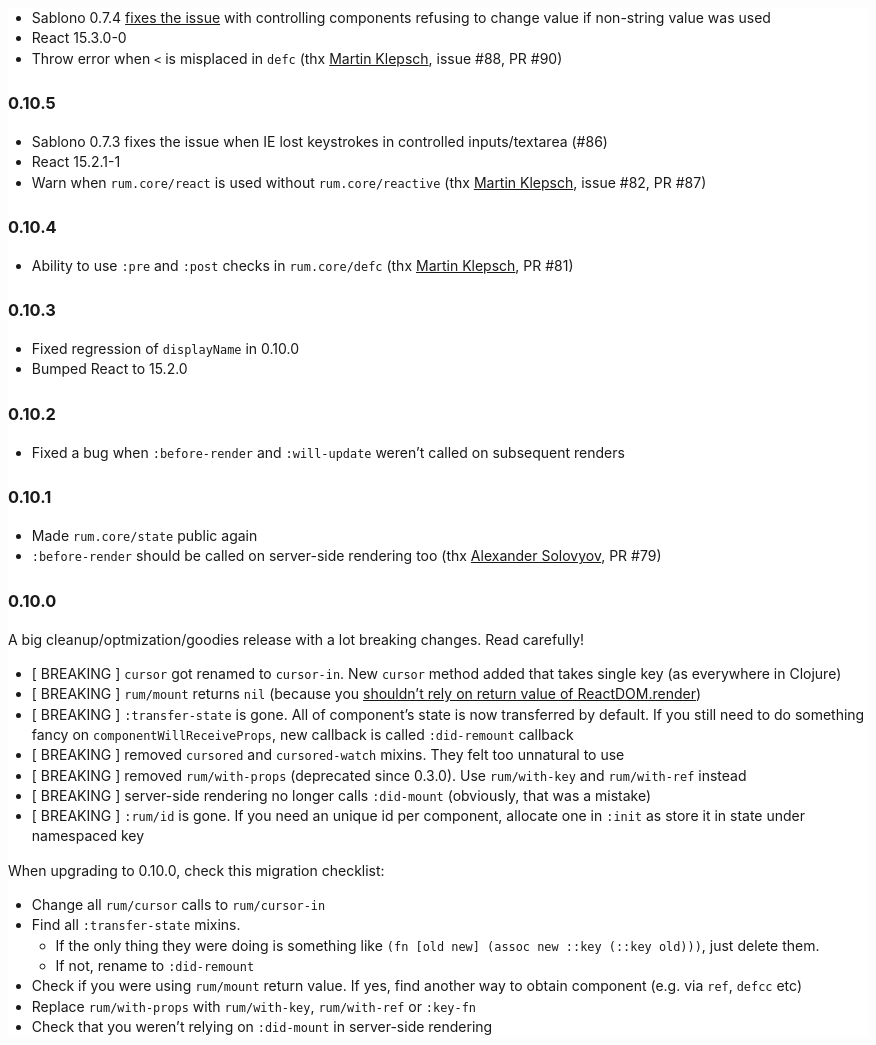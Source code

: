 - Sablono 0.7.4 [fixes the issue](https://github.com/r0man/sablono/pull/129) with controlling components refusing to change value if non-string value was used
- React 15.3.0-0
- Throw error when `<` is misplaced in `defc` (thx [Martin Klepsch](https://github.com/martinklepsch), issue #88, PR #90)

### 0.10.5

- Sablono 0.7.3 fixes the issue when IE lost keystrokes in controlled inputs/textarea (#86)
- React 15.2.1-1
- Warn when `rum.core/react` is used without `rum.core/reactive` (thx [Martin Klepsch](https://github.com/martinklepsch), issue #82, PR #87)

### 0.10.4

- Ability to use `:pre` and `:post` checks in `rum.core/defc` (thx [Martin Klepsch](https://github.com/martinklepsch), PR #81)

### 0.10.3

- Fixed regression of `displayName` in 0.10.0
- Bumped React to 15.2.0

### 0.10.2

- Fixed a bug when `:before-render` and `:will-update` weren’t called on subsequent renders

### 0.10.1

- Made `rum.core/state` public again
- `:before-render` should be called on server-side rendering too (thx [Alexander Solovyov](https://github.com/piranha), PR #79)

### 0.10.0

A big cleanup/optmization/goodies release with a lot breaking changes. Read carefully!

- [ BREAKING ] `cursor` got renamed to `cursor-in`. New `cursor` method added that takes single key (as everywhere in Clojure)
- [ BREAKING ] `rum/mount` returns `nil` (because you [shouldn’t rely on return value of ReactDOM.render](https://github.com/facebook/react/issues/4936))
- [ BREAKING ] `:transfer-state` is gone. All of component’s state is now transferred by default. If you still need to do something fancy on `componentWillReceiveProps`, new callback is called `:did-remount` callback
- [ BREAKING ] removed `cursored` and `cursored-watch` mixins. They felt too unnatural to use
- [ BREAKING ] removed `rum/with-props` (deprecated since 0.3.0). Use `rum/with-key` and `rum/with-ref` instead
- [ BREAKING ] server-side rendering no longer calls `:did-mount` (obviously, that was a mistake)
- [ BREAKING ] `:rum/id` is gone. If you need an unique id per component, allocate one in `:init` as store it in state under namespaced key

When upgrading to 0.10.0, check this migration checklist:

- Change all `rum/cursor` calls to `rum/cursor-in`
- Find all `:transfer-state` mixins.
  - If the only thing they were doing is something like `(fn [old new] (assoc new ::key (::key old)))`, just delete them.
  - If not, rename to `:did-remount`
- Check if you were using `rum/mount` return value. If yes, find another way to obtain component (e.g. via `ref`, `defcc` etc)
- Replace `rum/with-props` with `rum/with-key`, `rum/with-ref` or `:key-fn`
- Check that you weren’t relying on `:did-mount` in server-side rendering
